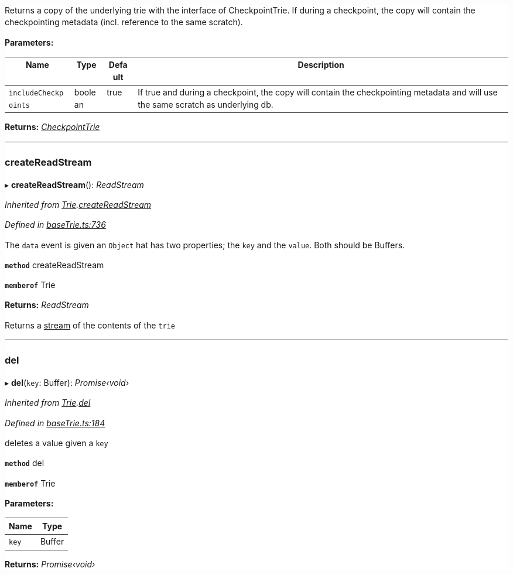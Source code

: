 Returns a copy of the underlying trie with the interface
of CheckpointTrie. If during a checkpoint, the copy will
contain the checkpointing metadata (incl. reference to the same scratch).

**Parameters:**

Name | Type | Default | Description |
------ | ------ | ------ | ------ |
`includeCheckpoints` | boolean | true | If true and during a checkpoint, the copy will contain the checkpointing metadata and will use the same scratch as underlying db.  |

**Returns:** *[CheckpointTrie](_checkpointtrie_.checkpointtrie.md)*

___

###  createReadStream

▸ **createReadStream**(): *ReadStream*

*Inherited from [Trie](_basetrie_.trie.md).[createReadStream](_basetrie_.trie.md#createreadstream)*

*Defined in [baseTrie.ts:736](https://github.com/ethereumjs/merkle-patricia-tree/blob/master/src/baseTrie.ts#L736)*

The `data` event is given an `Object` hat has two properties; the `key` and the `value`. Both should be Buffers.

**`method`** createReadStream

**`memberof`** Trie

**Returns:** *ReadStream*

Returns a [stream](https://nodejs.org/dist/latest-v5.x/docs/api/stream.html#stream_class_stream_readable) of the contents of the `trie`

___

###  del

▸ **del**(`key`: Buffer): *Promise‹void›*

*Inherited from [Trie](_basetrie_.trie.md).[del](_basetrie_.trie.md#del)*

*Defined in [baseTrie.ts:184](https://github.com/ethereumjs/merkle-patricia-tree/blob/master/src/baseTrie.ts#L184)*

deletes a value given a `key`

**`method`** del

**`memberof`** Trie

**Parameters:**

Name | Type |
------ | ------ |
`key` | Buffer |

**Returns:** *Promise‹void›*
